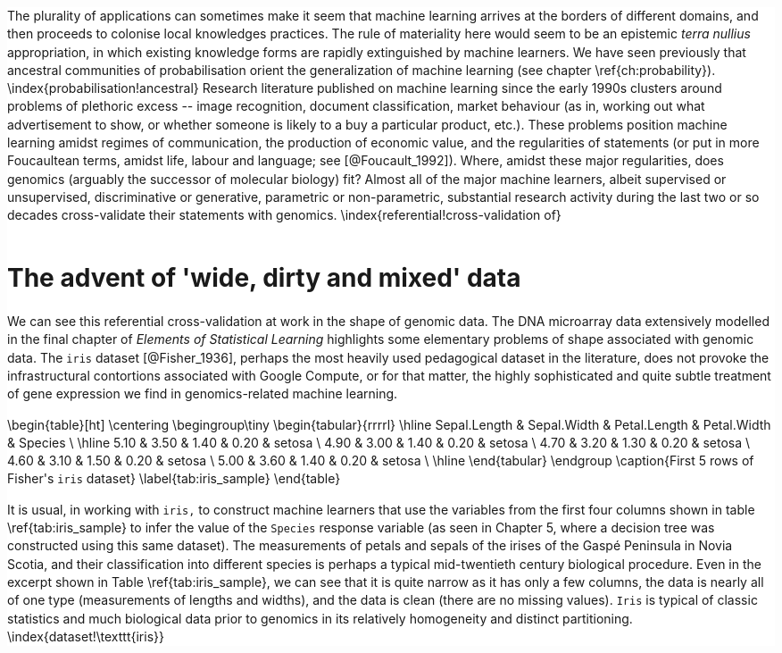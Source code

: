 The plurality of applications can sometimes make it seem that machine learning arrives at the borders of different domains, and then proceeds to colonise local knowledges practices. The rule of materiality here would seem to be an epistemic _terra nullius_ appropriation, in which existing knowledge forms are rapidly extinguished by  machine learners. We have seen previously that ancestral communities of probabilisation orient the generalization of machine learning (see chapter \ref{ch:probability}). \index{probabilisation!ancestral} Research literature published on machine learning since the early 1990s clusters around problems of plethoric excess -- image recognition, document classification, market behaviour (as in, working out what advertisement to show, or whether someone is likely to a buy a particular product, etc.). These problems position machine learning amidst regimes of communication,  the production of economic value, and the regularities of statements (or put in more Foucaultean terms, amidst life, labour and language; see [@Foucault_1992]). Where, amidst these major regularities, does genomics (arguably the successor of molecular biology) fit? Almost all of the major  machine learners, albeit supervised or unsupervised, discriminative or generative, parametric or non-parametric, substantial research activity during the last two or so decades cross-validate their statements with genomics. \index{referential!cross-validation of}  

# The advent of 'wide, dirty and mixed' data

We can see this referential cross-validation at work in the shape of genomic data. The DNA microarray data extensively modelled in the final chapter of  _Elements of Statistical Learning_ highlights some elementary problems of shape associated with genomic data. The `iris` dataset [@Fisher_1936], perhaps the most heavily used pedagogical dataset in the literature, does not provoke the infrastructural contortions associated with Google Compute, or for that matter, the highly sophisticated and quite subtle treatment of gene expression we find in genomics-related machine learning. 


\begin{table}[ht]
\centering
\begingroup\tiny
\begin{tabular}{rrrrl}
  \hline
Sepal.Length & Sepal.Width & Petal.Length & Petal.Width & Species \\ 
  \hline
5.10 & 3.50 & 1.40 & 0.20 & setosa \\ 
  4.90 & 3.00 & 1.40 & 0.20 & setosa \\ 
  4.70 & 3.20 & 1.30 & 0.20 & setosa \\ 
  4.60 & 3.10 & 1.50 & 0.20 & setosa \\ 
  5.00 & 3.60 & 1.40 & 0.20 & setosa \\ 
   \hline
\end{tabular}
\endgroup
\caption{First 5 rows of Fisher's `iris` dataset} 
\label{tab:iris_sample}
\end{table}

It is usual, in working with `iris,` to construct machine learners that use the variables from the first four columns shown in table \ref{tab:iris_sample} to infer the value of the `Species` response variable (as seen in Chapter 5, where a decision tree was constructed using this same dataset). The measurements of petals and sepals of the irises of the Gaspé Peninsula in Novia Scotia, and their classification into different species is perhaps a typical mid-twentieth century biological procedure. Even in the excerpt shown in Table \ref{tab:iris_sample}, we can see that it is quite narrow as it has only a few columns, the data is nearly all of one type (measurements of lengths and widths), and the data is clean (there are no missing values). `Iris` is typical of classic statistics and much  biological data prior to genomics in its relatively homogeneity and distinct partitioning. \index{dataset!\texttt{iris}}


[^6.70]: Importantly, as discussed in Chapter \ref{ch:diagram} (in terms of the diagonalization running between different elements of code, data, mathematical functions and indexical signs) and in Chapter \ref{ch:vector} (in terms of the auratic power of datasets), the fact that these datasets can be so readily loaded and accessed via bioinformatic infrastructures using code written in `R` or `Python` is also a notable feature of their advent in the machine learning literature.  Even a social science researcher can quickly write programs to retrieve this data. It attests to  several decades, if not longer, work on databases, web and network infrastructures, and analytical software, all, almost without exception, driven by the desire for aggregation, integration, archiving and annotation of sequence data that first became highly visible in the Human Genome Project of the 1990s.  The brevity of these lines of code that retrieve and load datasets -- half a dozen statements in `R`, no more -- suggests we are dealing with a high-sedimented set of practices, not something that has to be laboriously articulated, configured or artificed. Code brevity almost always signposts  highly-trafficked routes in contemporary network cultures. \index{code!brevity of}  Without describing in any great detail the topography of databases, protocols and standards woven by and weaving through bioinformatics, the ready invocation of genomic datasets suggests that the mixed, dirty, wide datasets fed to algorithms such as `RF-ACE` or analysed in [@Hastie_2009] derives from the layered couplings and interweaving of scientific publications and scientific databases developed by biological science over the last three decades. As the code shows, sequence and other genomic data   are available to scientists not only as users searching for something in particular and  retrieving specific data, but to scientists as programmers developing  ways of connecting up, gathering and integrating many different data points into to produce the wide ( many-columned), mixed (different types of data), and dirty (missing data, data that is 'noisy') datasets, datasets whose heterogeneous and often awkward topography then elicits and invites algorithmic treatment.
[^6.22]: I have discussed the history of heatmaps and their place in contemporary science in other work [@Mackenzie_2013c].
[^6.21]: Signal processing is another such domain. Many of the techniques now prominent in machine learning developed in parallel in signal processing, where the encoding and decoding of signals has long been seen as a problem of pattern recognition amenable to statistical calculation. In some specific cases, such as Hidden Markov Models, the same techniques seem to appear almost simultaneously in very disparate domains. Hidden Markov Models appear in genomics (as part of the problem of sequence alignment) at the same time as the begin to appear in digital signal processing for wireless communication and video image compression [@Mackenzie_2010a] and above all, in speech recognition [@Rabiner_1989]. \index{signal processing!relation to machine learning} \index{machine learner!Hidden Markov Model}
[^6.0]: A second significant and equally prestigious example of this infrastructural re-scaling might be IBM Corporation's 'cognitive computing platform,'  Watson. Watson, a distributed computing platform centred on machine learning, is hard to delineate or easily describe since it exists in a seemingly highly variable form. Its uses in genomics, pharmaceutical discovery,  clinical trials and cooking are heavily promoted by IBM [@IBM_2014]. Another would be Amazon Web Services various cloud computing services, some of which have been heavily used by genomic scientists. 
[^6.9]: In their account of the surprisingly slow shift of microarrays towards clinical practice, Paul Keating and Alberto Cambrosio identify statistics as a kind of bottleneck:
[^6.1]: Khan and co-authors write: 
[^6.3]: A large and very diverse social science and humanities literature now exists around genomics. I draw on some of that literature as general background here, especially [@SunderRajan_2006; @Thacker_2005a; @Stevens_2011; @Leonelli_2014] and [@Haraway_1997], but largely do not address it directly.
[^6.12]: As data forms, genomes have a problematic mode of existence. They resemble cat images on the internet. As a data form, genomes are remarkably homogeneous. They are one-dimensional strings of letters corresponding to the well-known four nucleic acids (`g`, `a`, `t`, `c`). \index{data!form of!genomic} While many earlier tabulations of variation, difference, groups, types and relations are woven through the life sciences, genomes have for the last several decades mesmerised biological sciences as a way of analysing and re-distributing the confused multiplicities associated with living things. The raw data for genomes comes from the sequencing of DNA obtained from various organisms - viruses, bacteria, plants, fish, animals and humans. The sequencing of DNA, especially DNA that encodes the proteins that pervade biological processes, that structure tissues or assemble in complicated metabolic pathways, has been the concern first of molecular biology (mainly in the 1970s-1990s) and more recently  genomics (post-1990). In molecular biology, DNA sequences were carefully elicited (using the experimental techniques for instance of Sanger sequencing) and then compared with already known sequences of DNA to identify similarities that might have biology significance (for instance, evolution from a common ancestor). In genomics, DNA sequences generally originate from increasingly high-throughput sequencers that output massive datasets (see [@Stevens_2013; @Mackenzie_2015]. Given both the accumulated store of already sequenced DNA and the increasingly viable practices of sequencing all of the DNA in a given organism, genomics has  promised a much wider and more detailed understanding of biological complexity than any previous life science had been able to obtain. With genomes in hand, biologists for the first time would be in a position to build models of entire domains of biology, domains that previously could only be explored through painstaking experiments targeting specific cells, molecules, biochemical reactions and networks. The vast yet somewhat dispersed knowledges of the life sciences might be re-ordered and aligned on a new very extensive yet quite homogeneous  backbone of the genome read out as billions of DNA base pairs. 
[^6.5]: Whole genome assembly as reported for the initial draft of the human genome in 2001 [@Venter_2001;@Lander_2001] or for the model biological organism, _Drosophila_ [@Myers_2000] was not at the time understood as  a machine learning problem. The task of whole genome assembly from DNA fragments was seen as  probabilistic in the sense that the aim is to assemble the often millions of short sequence fragments in an order that is most likely to occur. Even prior to the first full human genome assembly, genomic science had made heavy use of probabilistic models in aligning DNA (and protein amino acid) sequences. Richard Durbin, Sean Eddy, Anders Krogh and Graeme Mitchison's highly cited _Biological Sequence Analysis: Probabilistic Models of Proteins and Nucleic Acids_ [@Durbin_1998] was based almost entirely on Hidden Markov Models, a way of modelling a sequence of states that _Elements of Statistical Learning_ treats at chapter length (see [@Hastie_2009, Chapter 17]). \index{machine learner!Hidden Markov Model!in genome assembly} While sequence alignment was regarded as a deeply algorithmic and statistical problem in the former volume, it is not at all formulated in the language of machine learning. There is little discussion of cost functions, vector spaces, optimisation, problems of generalization, supervised or unsupervised learning. On the other, David Haussler, a key bioinformatician in the first draft of the human genome in his work explicitly sought to bring  machine learning methods to bear on biology, and continues to do so. See [@Zerbino_2012] for a review of the relevance of machine learning to genomic science.  The practical problem here is that genomes contain swathes of duplicated regions that make assembling sequences in good  order a severe challenge. While sequence alignment algorithms have long used algorithmic approaches (known as dynamic programming) to score the similarity between two given DNA sequences, assembling the millions of DNA sequences produced by contemporary sequencers has necessitated entirely new techniques (shifting, for instance, from the overlap-layout-consensus model to the de Bruijn graph-based path models [@Pevzner_2001]. \index{machine learner!Hidden Markov Model} \index{Haussler, David} 
[^6.7]: The original publication of the lasso technique in a paper entitled 'Shrinkage and Selection via the Lasso' [@Tibshirani_1996] has been heavily cited in subsequent literature. [Google Scholar](http://scholar.google.co.uk/scholar?hl=en&q=tibshirani+1996+lasso) counts around 13,000 citations. For a paper published in the _Journal of the Royal Statistical Society_, this is surprisingly high, but attests, I would suggest, to the intense interest in renovating linear models for new problems such as image recognition or tumour classification. Somewhat surprisingly, given its heavy usage in other scientists, Andrew Ng's CS229 machine learning  course at Stanford University doesn't mention the lasso. 
[^6.401]: One important difficulty is the increasingly visible presence of variations in genomes. These variations first become visible after the assembly of whole genome sequences. Genomes of individuals of the same species vary in having slightly different versions of the genes (alleles), many of which differ only by single nucleotide base pairs. Whole genome sequencing made these differences, known as single nucleotide polymorphisms (SNPs), much more apparent. They occur in their tens of millions in the human genome (some 100 million are reported in the NCBI dbSNP database). In coding regions, SNPs may occasion changes in protein structure; in non-coding regions that can affect how gene expression occurs or is regulated. Like genes, SNPs can be detected using microarrays. SNP microarrays are commonly used in genome-wide association studies (GWAS) that explore complex genetic traits and conditions. SNP-based DNA microarrays measure the occurrence of millions of SNPs in a given biological sample. \index{genomes!single nucleotide polymorphism}
[^6.10]: Fix and Hodges frame their suggestion of the _k_ nearest neighbour model in this way:  'there seems to be a need for discriminative procedures whose validity does not require the amount of knowledge implied by by the normality assumption, the homoscedastic assumption, or any assumption of parametric form. The present paper is, as far as the authors are aware, the first one to attack subproblem (iii): can reasonable discrimination procedures be found which will work even if no parametric form can be assumed?' [@Fix_1951,7]. Subproblem (iii) in this quote refers to the challenge of deciding which of two populations an observed case belongs to if we know nothing about the parameters describing the two populations. \index{machine learner!\textit{k}-nearest neighbours!history}